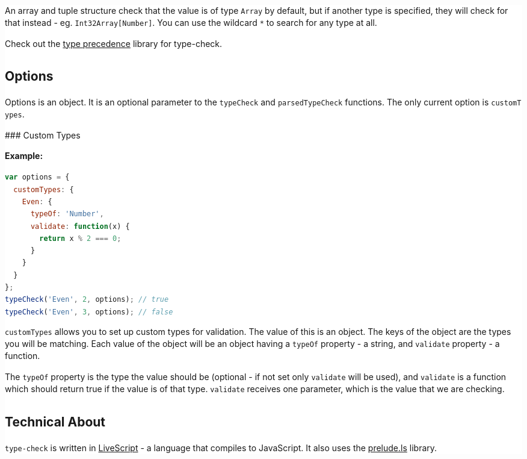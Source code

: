 An array and tuple structure check that the value is of type `Array` by default, but if another type is specified, they
will check for that instead - eg. `Int32Array[Number]`. You can use the wildcard `*` to search for any type at all.

Check out the [type precedence](https://github.com/zaboco/type-precedence) library for type-check.

## Options

Options is an object. It is an optional parameter to the `typeCheck` and `parsedTypeCheck` functions. The only current
option is `customTypes`.

<a name="custom-types" />
### Custom Types

__Example:__

```js
var options = {
  customTypes: {
    Even: {
      typeOf: 'Number',
      validate: function(x) {
        return x % 2 === 0;
      }
    }
  }
};
typeCheck('Even', 2, options); // true
typeCheck('Even', 3, options); // false
```

`customTypes` allows you to set up custom types for validation. The value of this is an object. The keys of the object
are the types you will be matching. Each value of the object will be an object having a `typeOf` property - a string,
and `validate` property - a function.

The `typeOf` property is the type the value should be (optional - if not set only `validate` will be used),
and `validate` is a function which should return true if the value is of that type. `validate` receives one parameter,
which is the value that we are checking.

## Technical About

`type-check` is written in [LiveScript](http://livescript.net/) - a language that compiles to JavaScript. It also uses
the [prelude.ls](http://preludels.com/) library.
